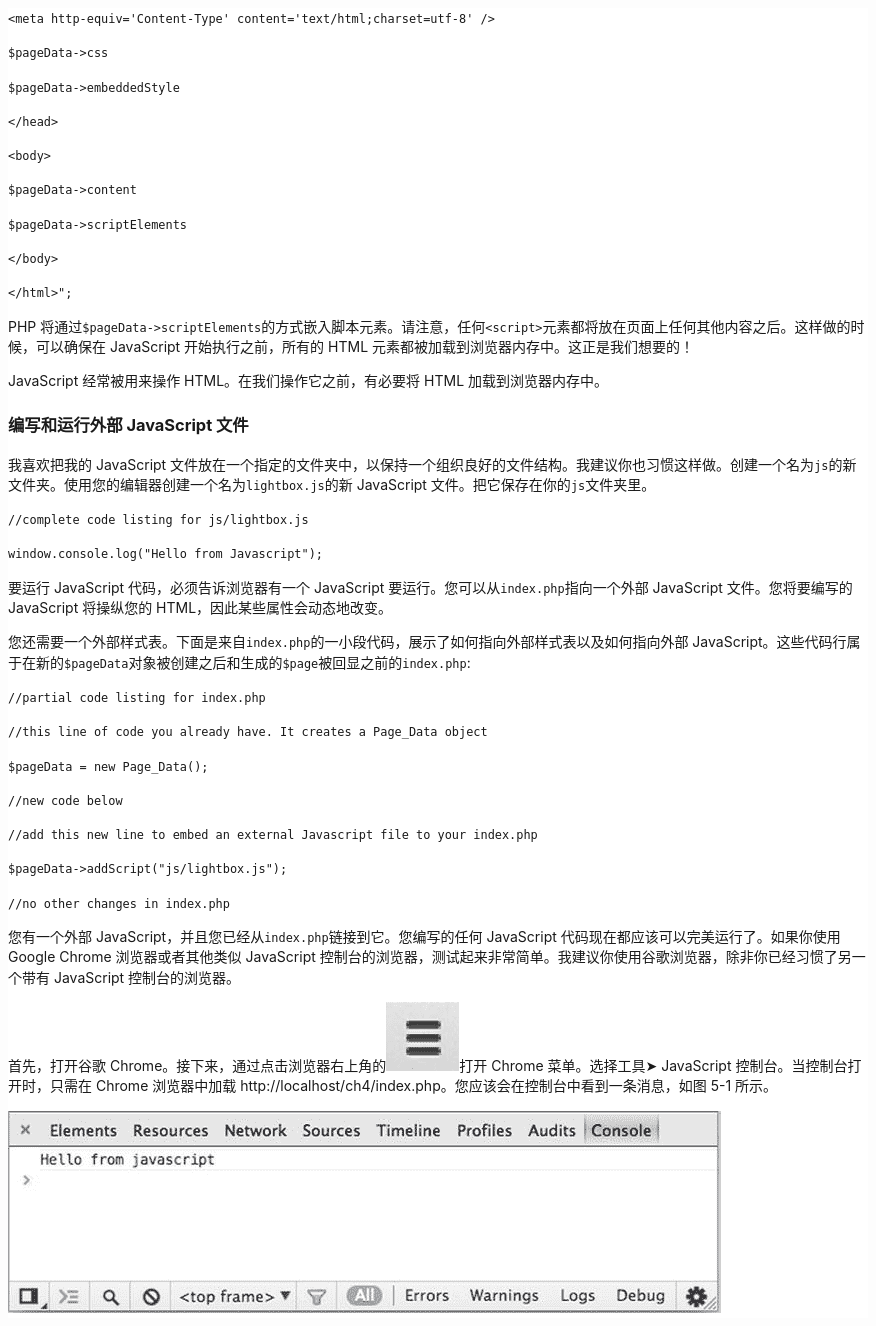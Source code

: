 `<meta http-equiv='Content-Type' content='text/html;charset=utf-8' />`

`$pageData->css`

`$pageData->embeddedStyle`

`</head>`

`<body>`

`$pageData->content`

`$pageData->scriptElements`

`</body>`

`</html>";`

PHP 将通过`$pageData->scriptElements`的方式嵌入脚本元素。请注意，任何`<script>`元素都将放在页面上任何其他内容之后。这样做的时候，可以确保在 JavaScript 开始执行之前，所有的 HTML 元素都被加载到浏览器内存中。这正是我们想要的！

JavaScript 经常被用来操作 HTML。在我们操作它之前，有必要将 HTML 加载到浏览器内存中。

### 编写和运行外部 JavaScript 文件

我喜欢把我的 JavaScript 文件放在一个指定的文件夹中，以保持一个组织良好的文件结构。我建议你也习惯这样做。创建一个名为`js`的新文件夹。使用您的编辑器创建一个名为`lightbox.js`的新 JavaScript 文件。把它保存在你的`js`文件夹里。

`//complete code listing for js/lightbox.js`

`window.console.log("Hello from Javascript");`

要运行 JavaScript 代码，必须告诉浏览器有一个 JavaScript 要运行。您可以从`index.php`指向一个外部 JavaScript 文件。您将要编写的 JavaScript 将操纵您的 HTML，因此某些属性会动态地改变。

您还需要一个外部样式表。下面是来自`index.php`的一小段代码，展示了如何指向外部样式表以及如何指向外部 JavaScript。这些代码行属于在新的`$pageData`对象被创建之后和生成的`$page`被回显之前的`index.php`:

`//partial code listing for index.php`

`//this line of code you already have. It creates a Page_Data object`

`$pageData = new Page_Data();`

`//new code below`

`//add this new line to embed an external Javascript file to your index.php`

`$pageData->addScript("js/lightbox.js");`

`//no other changes in index.php`

您有一个外部 JavaScript，并且您已经从`index.php`链接到它。您编写的任何 JavaScript 代码现在都应该可以完美运行了。如果你使用 Google Chrome 浏览器或者其他类似 JavaScript 控制台的浏览器，测试起来非常简单。我建议你使用谷歌浏览器，除非你已经习惯了另一个带有 JavaScript 控制台的浏览器。

首先，打开谷歌 Chrome。接下来，通过点击浏览器右上角的![A978-1-4302-6814-7_5_Figa_HTML.jpg](img/A978-1-4302-6814-7_5_Figa_HTML.jpg)打开 Chrome 菜单。选择工具➤ JavaScript 控制台。当控制台打开时，只需在 Chrome 浏览器中加载 http://localhost/ch4/index.php。您应该会在控制台中看到一条消息，如图 5-1 所示。

![A978-1-4302-6814-7_5_Fig1_HTML.jpg](img/A978-1-4302-6814-7_5_Fig1_HTML.jpg)

